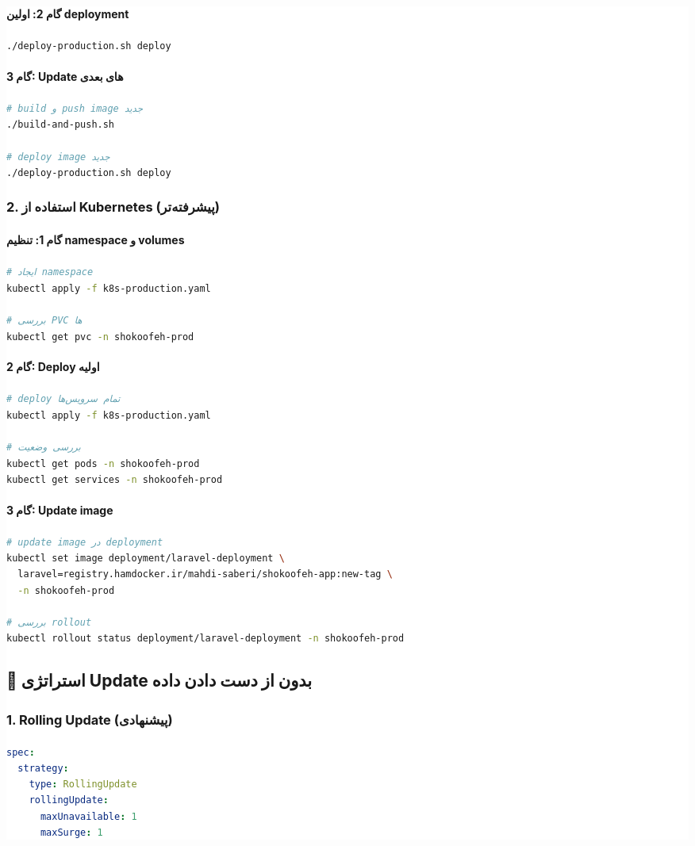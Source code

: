 #### گام 2: اولین deployment
```bash
./deploy-production.sh deploy
```

#### گام 3: Update های بعدی
```bash
# build و push image جدید
./build-and-push.sh

# deploy image جدید
./deploy-production.sh deploy
```

### 2. استفاده از Kubernetes (پیشرفته‌تر)

#### گام 1: تنظیم namespace و volumes
```bash
# ایجاد namespace
kubectl apply -f k8s-production.yaml

# بررسی PVC ها
kubectl get pvc -n shokoofeh-prod
```

#### گام 2: Deploy اولیه
```bash
# deploy تمام سرویس‌ها
kubectl apply -f k8s-production.yaml

# بررسی وضعیت
kubectl get pods -n shokoofeh-prod
kubectl get services -n shokoofeh-prod
```

#### گام 3: Update image
```bash
# update image در deployment
kubectl set image deployment/laravel-deployment \
  laravel=registry.hamdocker.ir/mahdi-saberi/shokoofeh-app:new-tag \
  -n shokoofeh-prod

# بررسی rollout
kubectl rollout status deployment/laravel-deployment -n shokoofeh-prod
```

## 🔄 استراتژی Update بدون از دست دادن داده

### 1. Rolling Update (پیشنهادی)
```yaml
spec:
  strategy:
    type: RollingUpdate
    rollingUpdate:
      maxUnavailable: 1
      maxSurge: 1
```

